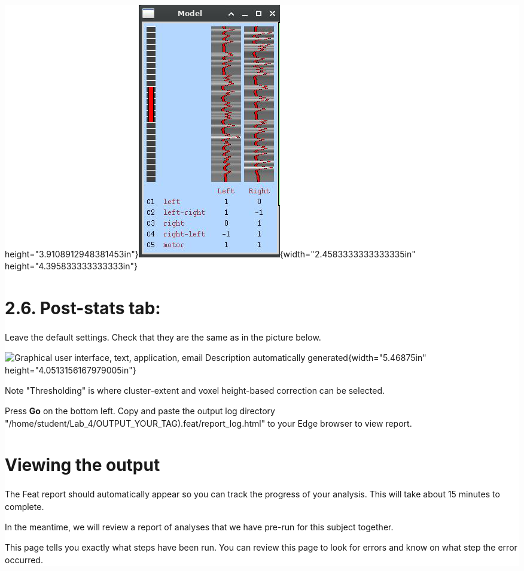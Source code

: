 height="3.9108912948381453in"}![](images/lab4/media/image10.png){width="2.4583333333333335in"
height="4.395833333333333in"}

# **2.6. Post-stats tab:**

Leave the default settings. Check that they are the same as in the
picture below.

![Graphical user interface, text, application, email Description
automatically generated](images/lab4/media/image11.png){width="5.46875in"
height="4.0513156167979005in"}

Note "Thresholding" is where cluster-extent and voxel height-based
correction can be selected.

Press **Go** on the bottom left. Copy and paste the output log directory
\"/home/student/Lab_4/OUTPUT_YOUR_TAG).feat/report_log.html" to your
Edge browser to view report.

# **Viewing the output**

The Feat report should automatically appear so you can track the
progress of your analysis. This will take about 15 minutes to complete.

In the meantime, we will review a report of analyses that we have
pre-run for this subject together.

This page tells you exactly what steps have been run. You can review
this page to look for errors and know on what step the error occurred.
